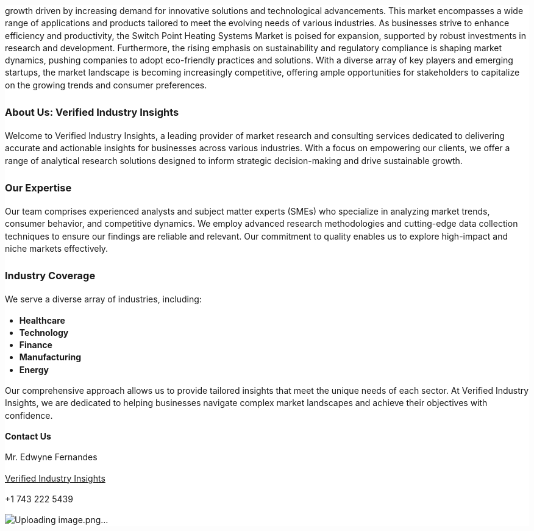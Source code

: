 growth driven by increasing demand for innovative solutions and technological advancements. This market encompasses a wide range of applications and products tailored to meet the evolving needs of various industries. As businesses strive to enhance efficiency and productivity, the Switch Point Heating Systems Market is poised for expansion, supported by robust investments in research and development. Furthermore, the rising emphasis on sustainability and regulatory compliance is shaping market dynamics, pushing companies to adopt eco-friendly practices and solutions. With a diverse array of key players and emerging startups, the market landscape is becoming increasingly competitive, offering ample opportunities for stakeholders to capitalize on the growing trends and consumer preferences.</p><h3>About Us: Verified Industry Insights</h3><p>Welcome to Verified Industry Insights, a leading provider of market research and consulting services dedicated to delivering accurate and actionable insights for businesses across various industries. With a focus on empowering our clients, we offer a range of analytical research solutions designed to inform strategic decision-making and drive sustainable growth.</p><h3>Our Expertise</h3><p>Our team comprises experienced analysts and subject matter experts (SMEs) who specialize in analyzing market trends, consumer behavior, and competitive dynamics. We employ advanced research methodologies and cutting-edge data collection techniques to ensure our findings are reliable and relevant. Our commitment to quality enables us to explore high-impact and niche markets effectively.</p><h3>Industry Coverage</h3><p>We serve a diverse array of industries, including:</p><ul><li><strong>Healthcare</strong></li><li><strong>Technology</strong></li><li><strong>Finance</strong></li><li><strong>Manufacturing</strong></li><li><strong>Energy</strong></li></ul><p>Our comprehensive approach allows us to provide tailored insights that meet the unique needs of each sector. At Verified Industry Insights, we are dedicated to helping businesses navigate complex market landscapes and achieve their objectives with confidence.</p><p><strong>Contact Us</strong></p><p>Mr. Edwyne Fernandes</p><p><a href="https://www.verifiedindustryinsights.com/">Verified Industry Insights</a></p><p>+1 743 222 5439</p>
![Uploading image.png…]()
